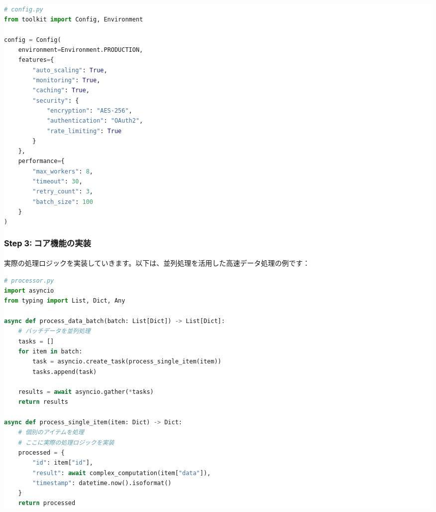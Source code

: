 ```python
# config.py
from toolkit import Config, Environment

config = Config(
    environment=Environment.PRODUCTION,
    features={
        "auto_scaling": True,
        "monitoring": True,
        "caching": True,
        "security": {
            "encryption": "AES-256",
            "authentication": "OAuth2",
            "rate_limiting": True
        }
    },
    performance={
        "max_workers": 8,
        "timeout": 30,
        "retry_count": 3,
        "batch_size": 100
    }
)
```

### Step 3: コア機能の実装

実際の処理ロジックを実装していきます。以下は、並列処理を活用した高速データ処理の例です：

```python
# processor.py
import asyncio
from typing import List, Dict, Any

async def process_data_batch(batch: List[Dict]) -> List[Dict]:
    # バッチデータを並列処理
    tasks = []
    for item in batch:
        task = asyncio.create_task(process_single_item(item))
        tasks.append(task)
    
    results = await asyncio.gather(*tasks)
    return results

async def process_single_item(item: Dict) -> Dict:
    # 個別のアイテムを処理
    # ここに実際の処理ロジックを実装
    processed = {
        "id": item["id"],
        "result": await complex_computation(item["data"]),
        "timestamp": datetime.now().isoformat()
    }
    return processed
```
